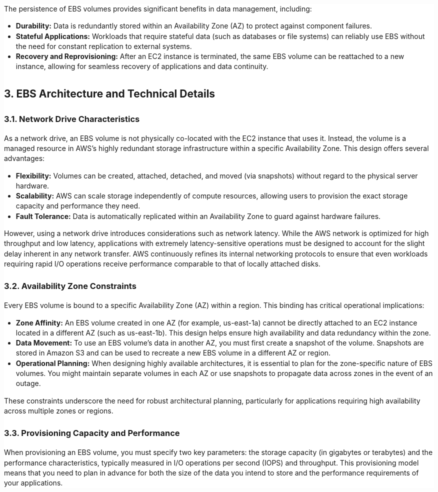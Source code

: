 The persistence of EBS volumes provides significant benefits in data management, including:

- **Durability:** Data is redundantly stored within an Availability Zone (AZ) to protect against component failures.
- **Stateful Applications:** Workloads that require stateful data (such as databases or file systems) can reliably use EBS without the need for constant replication to external systems.
- **Recovery and Reprovisioning:** After an EC2 instance is terminated, the same EBS volume can be reattached to a new instance, allowing for seamless recovery of applications and data continuity.

## 3. EBS Architecture and Technical Details

### 3.1. Network Drive Characteristics

As a network drive, an EBS volume is not physically co-located with the EC2 instance that uses it. Instead, the volume is a managed resource in AWS’s highly redundant storage infrastructure within a specific Availability Zone. This design offers several advantages:

- **Flexibility:** Volumes can be created, attached, detached, and moved (via snapshots) without regard to the physical server hardware.
- **Scalability:** AWS can scale storage independently of compute resources, allowing users to provision the exact storage capacity and performance they need.
- **Fault Tolerance:** Data is automatically replicated within an Availability Zone to guard against hardware failures.

However, using a network drive introduces considerations such as network latency. While the AWS network is optimized for high throughput and low latency, applications with extremely latency-sensitive operations must be designed to account for the slight delay inherent in any network transfer. AWS continuously refines its internal networking protocols to ensure that even workloads requiring rapid I/O operations receive performance comparable to that of locally attached disks.

### 3.2. Availability Zone Constraints

Every EBS volume is bound to a specific Availability Zone (AZ) within a region. This binding has critical operational implications:

- **Zone Affinity:** An EBS volume created in one AZ (for example, us-east-1a) cannot be directly attached to an EC2 instance located in a different AZ (such as us-east-1b). This design helps ensure high availability and data redundancy within the zone.
- **Data Movement:** To use an EBS volume’s data in another AZ, you must first create a snapshot of the volume. Snapshots are stored in Amazon S3 and can be used to recreate a new EBS volume in a different AZ or region.
- **Operational Planning:** When designing highly available architectures, it is essential to plan for the zone-specific nature of EBS volumes. You might maintain separate volumes in each AZ or use snapshots to propagate data across zones in the event of an outage.

These constraints underscore the need for robust architectural planning, particularly for applications requiring high availability across multiple zones or regions.

### 3.3. Provisioning Capacity and Performance

When provisioning an EBS volume, you must specify two key parameters: the storage capacity (in gigabytes or terabytes) and the performance characteristics, typically measured in I/O operations per second (IOPS) and throughput. This provisioning model means that you need to plan in advance for both the size of the data you intend to store and the performance requirements of your applications.
